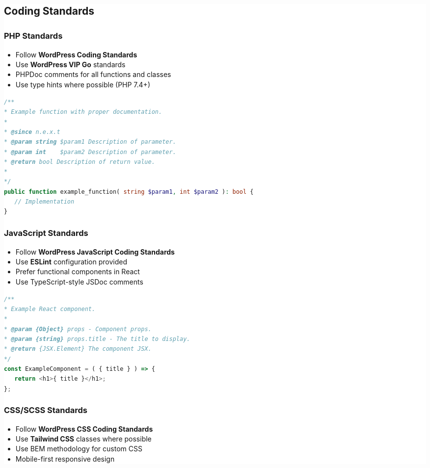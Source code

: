 
## Coding Standards


### PHP Standards
- Follow **WordPress Coding Standards**
- Use **WordPress VIP Go** standards
- PHPDoc comments for all functions and classes
- Use type hints where possible (PHP 7.4+)


```php
/**
* Example function with proper documentation.
*
* @since n.e.x.t
* @param string $param1 Description of parameter.
* @param int    $param2 Description of parameter.
* @return bool Description of return value.
*
*/
public function example_function( string $param1, int $param2 ): bool {
   // Implementation
}
```


### JavaScript Standards
- Follow **WordPress JavaScript Coding Standards**
- Use **ESLint** configuration provided
- Prefer functional components in React
- Use TypeScript-style JSDoc comments


```javascript
/**
* Example React component.
*
* @param {Object} props - Component props.
* @param {string} props.title - The title to display.
* @return {JSX.Element} The component JSX.
*/
const ExampleComponent = ( { title } ) => {
   return <h1>{ title }</h1>;
};
```


### CSS/SCSS Standards
- Follow **WordPress CSS Coding Standards**
- Use **Tailwind CSS** classes where possible
- Use BEM methodology for custom CSS
- Mobile-first responsive design

